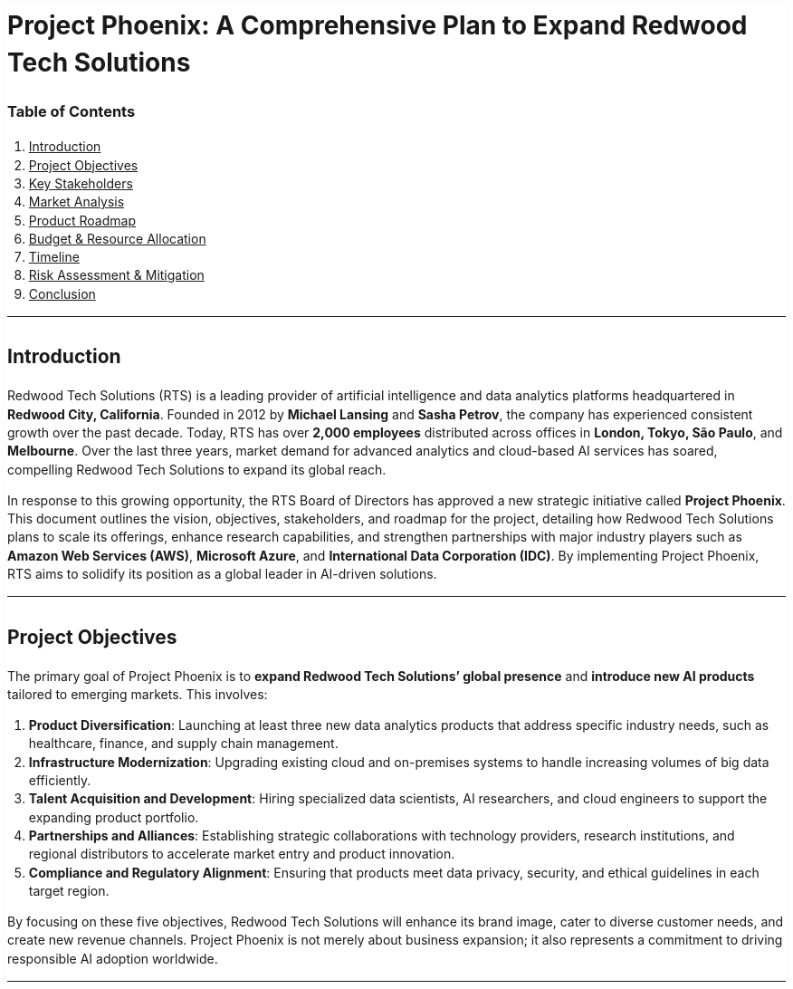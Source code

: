 # Project Phoenix: A Comprehensive Plan to Expand Redwood Tech Solutions

### Table of Contents
1. [Introduction](#introduction)
2. [Project Objectives](#project-objectives)
3. [Key Stakeholders](#key-stakeholders)
4. [Market Analysis](#market-analysis)
5. [Product Roadmap](#product-roadmap)
6. [Budget & Resource Allocation](#budget--resource-allocation)
7. [Timeline](#timeline)
8. [Risk Assessment & Mitigation](#risk-assessment--mitigation)
9. [Conclusion](#conclusion)

---

## Introduction

Redwood Tech Solutions (RTS) is a leading provider of artificial intelligence and data analytics platforms headquartered in **Redwood City, California**. Founded in 2012 by **Michael Lansing** and **Sasha Petrov**, the company has experienced consistent growth over the past decade. Today, RTS has over **2,000 employees** distributed across offices in **London, Tokyo, São Paulo**, and **Melbourne**. Over the last three years, market demand for advanced analytics and cloud-based AI services has soared, compelling Redwood Tech Solutions to expand its global reach.

In response to this growing opportunity, the RTS Board of Directors has approved a new strategic initiative called **Project Phoenix**. This document outlines the vision, objectives, stakeholders, and roadmap for the project, detailing how Redwood Tech Solutions plans to scale its offerings, enhance research capabilities, and strengthen partnerships with major industry players such as **Amazon Web Services (AWS)**, **Microsoft Azure**, and **International Data Corporation (IDC)**. By implementing Project Phoenix, RTS aims to solidify its position as a global leader in AI-driven solutions.

---

## Project Objectives

The primary goal of Project Phoenix is to **expand Redwood Tech Solutions’ global presence** and **introduce new AI products** tailored to emerging markets. This involves:
1. **Product Diversification**: Launching at least three new data analytics products that address specific industry needs, such as healthcare, finance, and supply chain management.
2. **Infrastructure Modernization**: Upgrading existing cloud and on-premises systems to handle increasing volumes of big data efficiently.
3. **Talent Acquisition and Development**: Hiring specialized data scientists, AI researchers, and cloud engineers to support the expanding product portfolio.
4. **Partnerships and Alliances**: Establishing strategic collaborations with technology providers, research institutions, and regional distributors to accelerate market entry and product innovation.
5. **Compliance and Regulatory Alignment**: Ensuring that products meet data privacy, security, and ethical guidelines in each target region.

By focusing on these five objectives, Redwood Tech Solutions will enhance its brand image, cater to diverse customer needs, and create new revenue channels. Project Phoenix is not merely about business expansion; it also represents a commitment to driving responsible AI adoption worldwide.

---